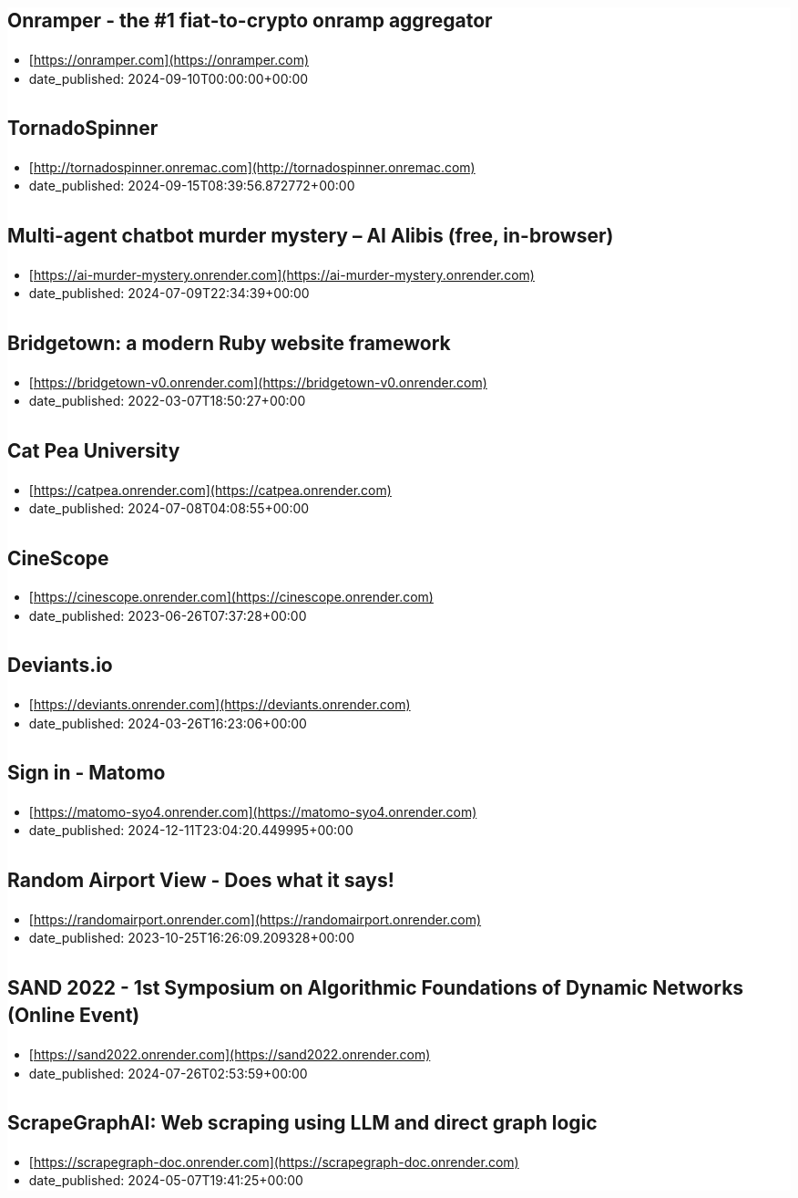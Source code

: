  ## Onramper - the #1 fiat-to-crypto onramp aggregator
 - [https://onramper.com](https://onramper.com)
 - date_published: 2024-09-10T00:00:00+00:00

 ## TornadoSpinner
 - [http://tornadospinner.onremac.com](http://tornadospinner.onremac.com)
 - date_published: 2024-09-15T08:39:56.872772+00:00

 ## Multi-agent chatbot murder mystery – AI Alibis (free, in-browser)
 - [https://ai-murder-mystery.onrender.com](https://ai-murder-mystery.onrender.com)
 - date_published: 2024-07-09T22:34:39+00:00

 ## Bridgetown: a modern Ruby website framework
 - [https://bridgetown-v0.onrender.com](https://bridgetown-v0.onrender.com)
 - date_published: 2022-03-07T18:50:27+00:00

 ## Cat Pea University
 - [https://catpea.onrender.com](https://catpea.onrender.com)
 - date_published: 2024-07-08T04:08:55+00:00

 ## CineScope
 - [https://cinescope.onrender.com](https://cinescope.onrender.com)
 - date_published: 2023-06-26T07:37:28+00:00

 ## Deviants.io
 - [https://deviants.onrender.com](https://deviants.onrender.com)
 - date_published: 2024-03-26T16:23:06+00:00

 ## Sign in - Matomo
 - [https://matomo-syo4.onrender.com](https://matomo-syo4.onrender.com)
 - date_published: 2024-12-11T23:04:20.449995+00:00

 ## Random Airport View - Does what it says!
 - [https://randomairport.onrender.com](https://randomairport.onrender.com)
 - date_published: 2023-10-25T16:26:09.209328+00:00

 ## SAND 2022 - 1st Symposium on Algorithmic Foundations of Dynamic Networks (Online Event)
 - [https://sand2022.onrender.com](https://sand2022.onrender.com)
 - date_published: 2024-07-26T02:53:59+00:00

 ## ScrapeGraphAI: Web scraping using LLM and direct graph logic
 - [https://scrapegraph-doc.onrender.com](https://scrapegraph-doc.onrender.com)
 - date_published: 2024-05-07T19:41:25+00:00
